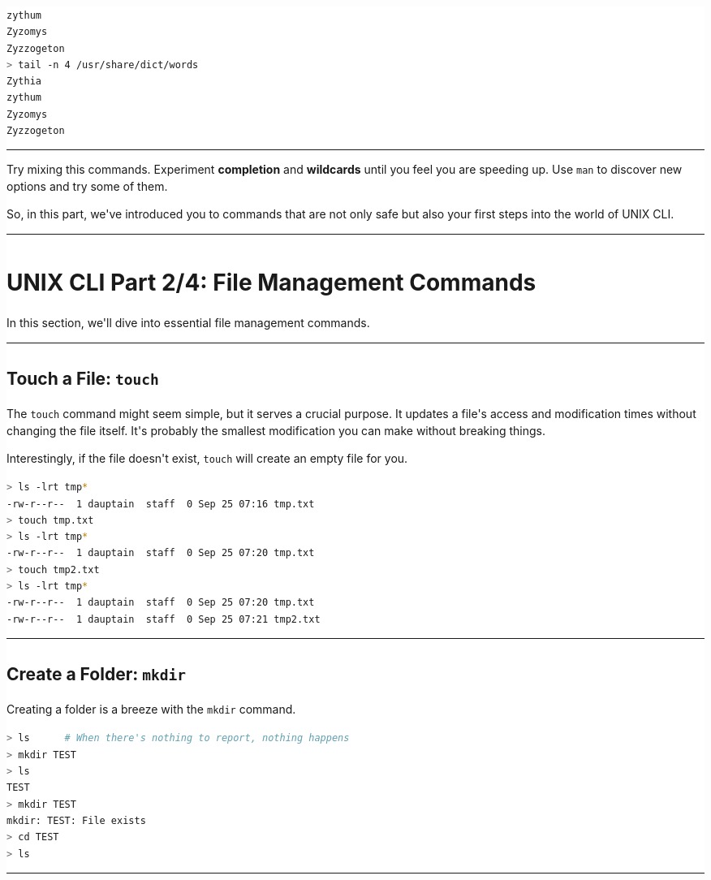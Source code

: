 ```bash
zythum
Zyzomys
Zyzzogeton
> tail -n 4 /usr/share/dict/words
Zythia
zythum
Zyzomys
Zyzzogeton
```
---


Try mixing this commands. Experiment **completion** and **wildcards** until you feel you are speeding up. Use `man` to discover new options and try some of them.

So, in this part, we've introduced you to commands that are not only safe but also your first steps into the  world of UNIX CLI. 

---

# UNIX CLI Part 2/4: File Management Commands

In this section, we'll dive into essential file management commands.

---

## Touch a File: `touch`

The `touch` command might seem simple, but it serves a crucial purpose. It updates a file's access and modification times without changing the file itself. It's probably the smallest modification you can make without breaking things.

Interestingly, if the file doesn't exist, `touch` will create an empty file for you.

```bash
> ls -lrt tmp*
-rw-r--r--  1 dauptain  staff  0 Sep 25 07:16 tmp.txt
> touch tmp.txt
> ls -lrt tmp*
-rw-r--r--  1 dauptain  staff  0 Sep 25 07:20 tmp.txt
> touch tmp2.txt
> ls -lrt tmp*
-rw-r--r--  1 dauptain  staff  0 Sep 25 07:20 tmp.txt
-rw-r--r--  1 dauptain  staff  0 Sep 25 07:21 tmp2.txt
```

---

## Create a Folder: `mkdir`

Creating a folder is a breeze with the `mkdir` command.

```bash
> ls      # When there's nothing to report, nothing happens
> mkdir TEST
> ls 
TEST
> mkdir TEST
mkdir: TEST: File exists
> cd TEST
> ls
```

---